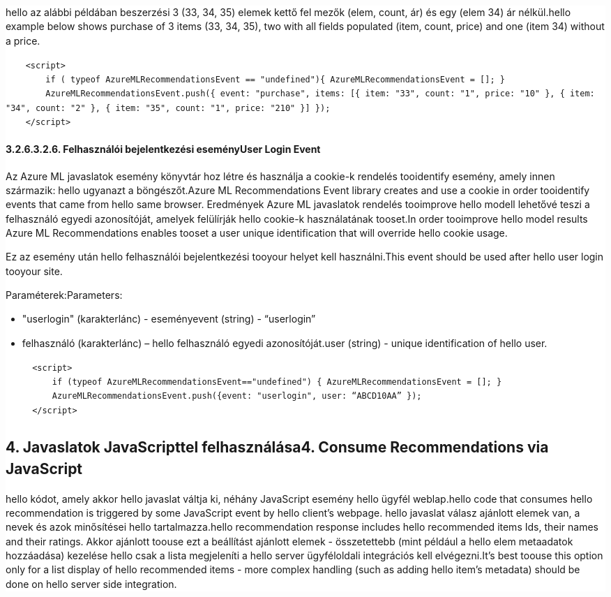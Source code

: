 <span data-ttu-id="001e1-204">hello az alábbi példában beszerzési 3 (33, 34, 35) elemek kettő fel mezők (elem, count, ár) és egy (elem 34) ár nélkül.</span><span class="sxs-lookup"><span data-stu-id="001e1-204">hello example below shows purchase of 3 items (33, 34, 35), two with all fields populated (item, count, price) and one (item 34) without a price.</span></span>

        <script>
            if ( typeof AzureMLRecommendationsEvent == "undefined"){ AzureMLRecommendationsEvent = []; }
            AzureMLRecommendationsEvent.push({ event: "purchase", items: [{ item: "33", count: "1", price: "10" }, { item: "34", count: "2" }, { item: "35", count: "1", price: "210" }] });
        </script>

#### <a name="326-user-login-event"></a><span data-ttu-id="001e1-205">3.2.6.</span><span class="sxs-lookup"><span data-stu-id="001e1-205">3.2.6.</span></span> <span data-ttu-id="001e1-206">Felhasználói bejelentkezési esemény</span><span class="sxs-lookup"><span data-stu-id="001e1-206">User Login Event</span></span>
<span data-ttu-id="001e1-207">Az Azure ML javaslatok esemény könyvtár hoz létre és használja a cookie-k rendelés tooidentify esemény, amely innen származik: hello ugyanazt a böngészőt.</span><span class="sxs-lookup"><span data-stu-id="001e1-207">Azure ML Recommendations Event library creates and use a cookie in order tooidentify events that came from hello same browser.</span></span> <span data-ttu-id="001e1-208">Eredmények Azure ML javaslatok rendelés tooimprove hello modell lehetővé teszi a felhasználó egyedi azonosítóját, amelyek felülírják hello cookie-k használatának tooset.</span><span class="sxs-lookup"><span data-stu-id="001e1-208">In order tooimprove hello model results Azure ML Recommendations enables tooset a user unique identification that will override hello cookie usage.</span></span>

<span data-ttu-id="001e1-209">Ez az esemény után hello felhasználói bejelentkezési tooyour helyet kell használni.</span><span class="sxs-lookup"><span data-stu-id="001e1-209">This event should be used after hello user login tooyour site.</span></span>

<span data-ttu-id="001e1-210">Paraméterek:</span><span class="sxs-lookup"><span data-stu-id="001e1-210">Parameters:</span></span>

* <span data-ttu-id="001e1-211">"userlogin" (karakterlánc) - esemény</span><span class="sxs-lookup"><span data-stu-id="001e1-211">event (string) - “userlogin”</span></span>
* <span data-ttu-id="001e1-212">felhasználó (karakterlánc) – hello felhasználó egyedi azonosítóját.</span><span class="sxs-lookup"><span data-stu-id="001e1-212">user (string) - unique identification of hello user.</span></span>
  
        <script>
            if (typeof AzureMLRecommendationsEvent=="undefined") { AzureMLRecommendationsEvent = []; }
            AzureMLRecommendationsEvent.push({event: "userlogin", user: “ABCD10AA” });
        </script>

## <a name="4-consume-recommendations-via-javascript"></a><span data-ttu-id="001e1-213">4. Javaslatok JavaScripttel felhasználása</span><span class="sxs-lookup"><span data-stu-id="001e1-213">4. Consume Recommendations via JavaScript</span></span>
<span data-ttu-id="001e1-214">hello kódot, amely akkor hello javaslat váltja ki, néhány JavaScript esemény hello ügyfél weblap.</span><span class="sxs-lookup"><span data-stu-id="001e1-214">hello code that consumes hello recommendation is triggered by some JavaScript event by hello client’s webpage.</span></span> <span data-ttu-id="001e1-215">hello javaslat válasz ajánlott elemek van, a nevek és azok minősítései hello tartalmazza.</span><span class="sxs-lookup"><span data-stu-id="001e1-215">hello recommendation response includes hello recommended items Ids, their names and their ratings.</span></span> <span data-ttu-id="001e1-216">Akkor ajánlott toouse ezt a beállítást ajánlott elemek - összetettebb (mint például a hello elem metaadatok hozzáadása) kezelése hello csak a lista megjeleníti a hello server ügyféloldali integrációs kell elvégezni.</span><span class="sxs-lookup"><span data-stu-id="001e1-216">It’s best toouse this option only for a list display of hello recommended items - more complex handling (such as adding hello item’s metadata) should be done on hello server side integration.</span></span>


[1]: ./media/machine-learning-recommendation-api-javascript-integration/Drawing1.png
[2]: ./media/machine-learning-recommendation-api-javascript-integration/Drawing2.png
[3]: ./media/machine-learning-recommendation-api-javascript-integration/Drawing3.png
